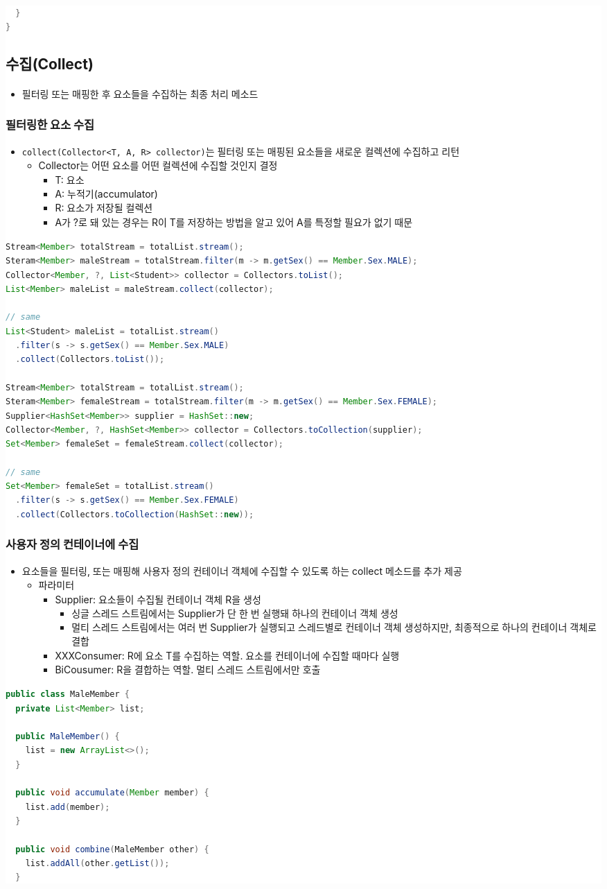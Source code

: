 ```java
  }
}
```

## 수집(Collect)
* 필터링 또는 매핑한 후 요소들을 수집하는 최종 처리 메소드

### 필터링한 요소 수집
* `collect(Collector<T, A, R> collector)`는 필터링 또는 매핑된 요소들을 새로운 컬렉션에 수집하고 리턴
  * Collector는 어떤 요소를 어떤 컬렉션에 수집할 것인지 결정
    * T: 요소
    * A: 누적기(accumulator)
    * R: 요소가 저장될 컬렉션
    * A가 ?로 돼 있는 경우는 R이 T를 저장하는 방법을 알고 있어 A를 특정할 필요가 없기 때문

```java
Stream<Member> totalStream = totalList.stream();
Steram<Member> maleStream = totalStream.filter(m -> m.getSex() == Member.Sex.MALE);
Collector<Member, ?, List<Student>> collector = Collectors.toList();
List<Member> maleList = maleStream.collect(collector);

// same
List<Student> maleList = totalList.stream()
  .filter(s -> s.getSex() == Member.Sex.MALE)
  .collect(Collectors.toList());

Stream<Member> totalStream = totalList.stream();
Steram<Member> femaleStream = totalStream.filter(m -> m.getSex() == Member.Sex.FEMALE);
Supplier<HashSet<Member>> supplier = HashSet::new;
Collector<Member, ?, HashSet<Member>> collector = Collectors.toCollection(supplier);
Set<Member> femaleSet = femaleStream.collect(collector);

// same
Set<Member> femaleSet = totalList.stream()
  .filter(s -> s.getSex() == Member.Sex.FEMALE)
  .collect(Collectors.toCollection(HashSet::new));
```

### 사용자 정의 컨테이너에 수집
* 요소들을 필터링, 또는 매핑해 사용자 정의 컨테이너 객체에 수집할 수 있도록 하는 collect 메소드를 추가 제공
  * 파라미터
    * Supplier: 요소들이 수집될 컨테이너 객체 R을 생성
      * 싱글 스레드 스트림에서는 Supplier가 단 한 번 실행돼 하나의 컨테이너 객체 생성
      * 멀티 스레드 스트림에서는 여러 번 Supplier가 실행되고 스레드별로 컨테이너 객체 생성하지만, 최종적으로 하나의 컨테이너 객체로 결합
    * XXXConsumer: R에 요소 T를 수집하는 역할. 요소를 컨테이너에 수집할 때마다 실행
    * BiCousumer: R을 결합하는 역할. 멀티 스레드 스트림에서만 호출

```java
public class MaleMember {
  private List<Member> list;

  public MaleMember() {
    list = new ArrayList<>();
  }

  public void accumulate(Member member) {
    list.add(member);
  }

  public void combine(MaleMember other) {
    list.addAll(other.getList());
  }

```